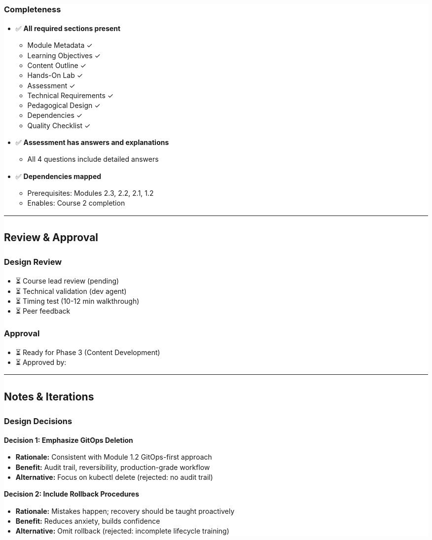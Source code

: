 ### Completeness

- ✅ **All required sections present**
  - Module Metadata ✓
  - Learning Objectives ✓
  - Content Outline ✓
  - Hands-On Lab ✓
  - Assessment ✓
  - Technical Requirements ✓
  - Pedagogical Design ✓
  - Dependencies ✓
  - Quality Checklist ✓

- ✅ **Assessment has answers and explanations**
  - All 4 questions include detailed answers

- ✅ **Dependencies mapped**
  - Prerequisites: Modules 2.3, 2.2, 2.1, 1.2
  - Enables: Course 2 completion

---

## Review & Approval

### Design Review

- ⏳ Course lead review (pending)
- ⏳ Technical validation (dev agent)
- ⏳ Timing test (10-12 min walkthrough)
- ⏳ Peer feedback

### Approval

- ⏳ Ready for Phase 3 (Content Development)
- ⏳ Approved by: 

---

## Notes & Iterations

### Design Decisions

**Decision 1: Emphasize GitOps Deletion**
- **Rationale:** Consistent with Module 1.2 GitOps-first approach
- **Benefit:** Audit trail, reversibility, production-grade workflow
- **Alternative:** Focus on kubectl delete (rejected: no audit trail)

**Decision 2: Include Rollback Procedures**
- **Rationale:** Mistakes happen; recovery should be taught proactively
- **Benefit:** Reduces anxiety, builds confidence
- **Alternative:** Omit rollback (rejected: incomplete lifecycle training)
